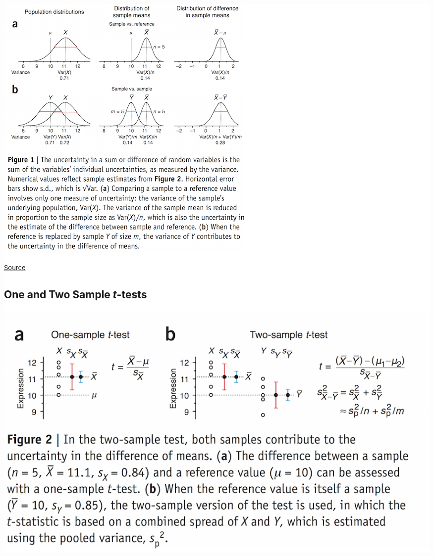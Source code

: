 ![inv](../images/combining-variances.png)

<font size="2">[Source](http://www.nature.com/nmeth/journal/v11/n3/full/nmeth.2858.html)</font>
	

## One and Two Sample *t*-tests

![inv](../images/one-two-sample-t-test.png)
